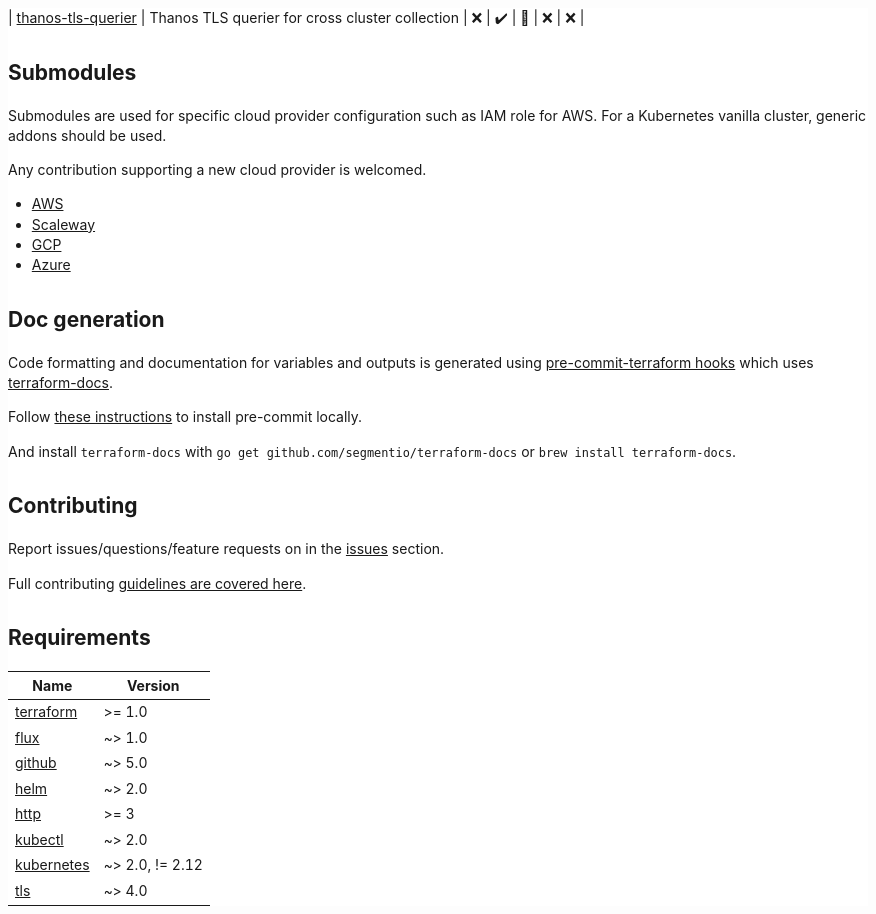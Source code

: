 | [thanos-tls-querier](https://thanos.io/tip/operating/cross-cluster-tls-communication.md/)                                     | Thanos TLS querier for cross cluster collection                                                  | :x:                 | :heavy_check_mark:  | :construction:      | :x:                 | :x:                 |

## Submodules

Submodules are used for specific cloud provider configuration such as IAM role for
AWS. For a Kubernetes vanilla cluster, generic addons should be used.

Any contribution supporting a new cloud provider is welcomed.

* [AWS](./modules/aws)
* [Scaleway](./modules/scaleway)
* [GCP](./modules/google)
* [Azure](./modules/azure)

## Doc generation

Code formatting and documentation for variables and outputs is generated using
[pre-commit-terraform
hooks](https://github.com/antonbabenko/pre-commit-terraform) which uses
[terraform-docs](https://github.com/segmentio/terraform-docs).

Follow [these
instructions](https://github.com/antonbabenko/pre-commit-terraform#how-to-install)
to install pre-commit locally.

And install `terraform-docs` with `go get github.com/segmentio/terraform-docs`
or `brew install terraform-docs`.

## Contributing

Report issues/questions/feature requests on in the
[issues](https://github.com/particuleio/terraform-kubernetes-addons/issues/new)
section.

Full contributing [guidelines are covered
here](https://github.com/particuleio/terraform-kubernetes-addons/blob/master/.github/CONTRIBUTING.md).


## Requirements

| Name | Version |
|------|---------|
| <a name="requirement_terraform"></a> [terraform](#requirement\_terraform) | >= 1.0 |
| <a name="requirement_flux"></a> [flux](#requirement\_flux) | ~> 1.0 |
| <a name="requirement_github"></a> [github](#requirement\_github) | ~> 5.0 |
| <a name="requirement_helm"></a> [helm](#requirement\_helm) | ~> 2.0 |
| <a name="requirement_http"></a> [http](#requirement\_http) | >= 3 |
| <a name="requirement_kubectl"></a> [kubectl](#requirement\_kubectl) | ~> 2.0 |
| <a name="requirement_kubernetes"></a> [kubernetes](#requirement\_kubernetes) | ~> 2.0, != 2.12 |
| <a name="requirement_tls"></a> [tls](#requirement\_tls) | ~> 4.0 |
